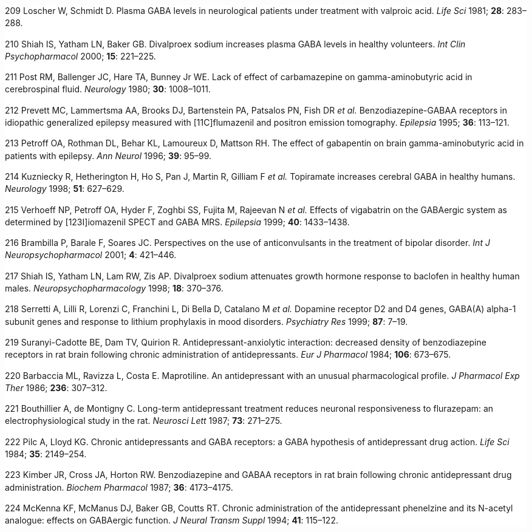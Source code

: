 209 Loscher W, Schmidt D. Plasma GABA levels in neurological patients under treatment with valproic acid. *Life Sci* 1981; **28**: 283–288.

210 Shiah IS, Yatham LN, Baker GB. Divalproex sodium increases plasma GABA levels in healthy volunteers. *Int Clin Psychopharmacol* 2000; **15**: 221–225.

211 Post RM, Ballenger JC, Hare TA, Bunney Jr WE. Lack of effect of carbamazepine on gamma-aminobutyric acid in cerebrospinal fluid. *Neurology* 1980; **30**: 1008–1011.

212 Prevett MC, Lammertsma AA, Brooks DJ, Bartenstein PA, Patsalos PN, Fish DR *et al.* Benzodiazepine-GABAA receptors in idiopathic generalized epilepsy measured with [11C]flumazenil and positron emission tomography. *Epilepsia* 1995; **36**: 113–121.

213 Petroff OA, Rothman DL, Behar KL, Lamoureux D, Mattson RH. The effect of gabapentin on brain gamma-aminobutyric acid in patients with epilepsy. *Ann Neurol* 1996; **39**: 95–99.

214 Kuzniecky R, Hetherington H, Ho S, Pan J, Martin R, Gilliam F *et al.* Topiramate increases cerebral GABA in healthy humans. *Neurology* 1998; **51**: 627–629.

215 Verhoeff NP, Petroff OA, Hyder F, Zoghbi SS, Fujita M, Rajeevan N *et al.* Effects of vigabatrin on the GABAergic system as determined by [123I]iomazenil SPECT and GABA MRS. *Epilepsia* 1999; **40**: 1433–1438.

216 Brambilla P, Barale F, Soares JC. Perspectives on the use of anticonvulsants in the treatment of bipolar disorder. *Int J Neuropsychopharmacol* 2001; **4**: 421–446.

217 Shiah IS, Yatham LN, Lam RW, Zis AP. Divalproex sodium attenuates growth hormone response to baclofen in healthy human males. *Neuropsychopharmacology* 1998; **18**: 370–376.

218 Serretti A, Lilli R, Lorenzi C, Franchini L, Di Bella D, Catalano M *et al.* Dopamine receptor D2 and D4 genes, GABA(A) alpha-1 subunit genes and response to lithium prophylaxis in mood disorders. *Psychiatry Res* 1999; **87**: 7–19.

219 Suranyi-Cadotte BE, Dam TV, Quirion R. Antidepressant-anxiolytic interaction: decreased density of benzodiazepine receptors in rat brain following chronic administration of antidepressants. *Eur J Pharmacol* 1984; **106**: 673–675.

220 Barbaccia ML, Ravizza L, Costa E. Maprotiline. An antidepressant with an unusual pharmacological profile. *J Pharmacol Exp Ther* 1986; **236**: 307–312.

221 Bouthillier A, de Montigny C. Long-term antidepressant treatment reduces neuronal responsiveness to flurazepam: an electrophysiological study in the rat. *Neurosci Lett* 1987; **73**: 271–275.

222 Pilc A, Lloyd KG. Chronic antidepressants and GABA receptors: a GABA hypothesis of antidepressant drug action. *Life Sci* 1984; **35**: 2149–254.

223 Kimber JR, Cross JA, Horton RW. Benzodiazepine and GABAA receptors in rat brain following chronic antidepressant drug administration. *Biochem Pharmacol* 1987; **36**: 4173–4175.

224 McKenna KF, McManus DJ, Baker GB, Coutts RT. Chronic administration of the antidepressant phenelzine and its N-acetyl analogue: effects on GABAergic function. *J Neural Transm Suppl* 1994; **41**: 115–122.

